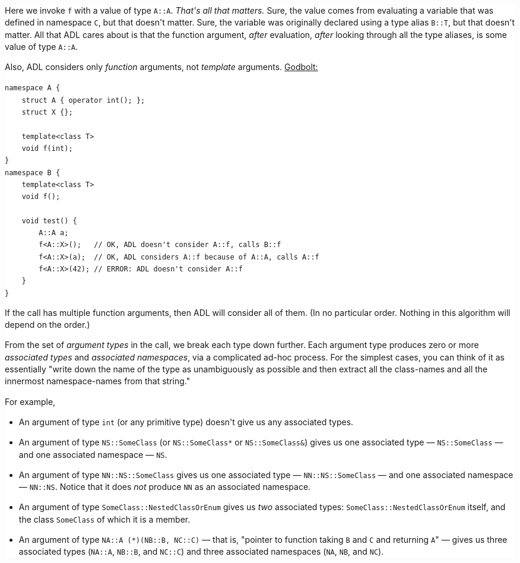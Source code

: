 Here we invoke `f` with a value of type `A::A`. _That's all that matters._
Sure, the value comes from evaluating a variable that was defined in namespace `C`,
but that doesn't matter. Sure, the variable was originally declared using a type alias
`B::T`, but that doesn't matter.
All that ADL cares about is that the function argument, _after_ evaluation,
_after_ looking through all the type aliases, is some value of type `A::A`.

Also, ADL considers only _function_ arguments, not _template_ arguments.
[Godbolt:](https://godbolt.org/z/qm7FOG)

    namespace A {
        struct A { operator int(); };
        struct X {};

        template<class T>
        void f(int);
    }
    namespace B {
        template<class T>
        void f();

        void test() {
            A::A a;
            f<A::X>();   // OK, ADL doesn't consider A::f, calls B::f
            f<A::X>(a);  // OK, ADL considers A::f because of A::A, calls A::f
            f<A::X>(42); // ERROR: ADL doesn't consider A::f
        }
    }

If the call has multiple function arguments, then ADL will consider all of them. (In no particular
order. Nothing in this algorithm will depend on the order.)

From the set of _argument types_ in the call, we break each type down further. Each argument type
produces zero or more _associated types_ and _associated namespaces_, via a complicated ad-hoc
process. For the simplest cases, you can think of it as essentially "write down the name of the
type as unambiguously as possible and then extract all the class-names and all the innermost namespace-names
from that string."

For example,

- An argument of type `int` (or any primitive type) doesn't give us any associated types.

- An argument of type `NS::SomeClass` (or `NS::SomeClass*` or `NS::SomeClass&`) gives us one associated type —
    `NS::SomeClass` — and one associated namespace — `NS`.

- An argument of type `NN::NS::SomeClass` gives us one associated type —
    `NN::NS::SomeClass` — and one associated namespace — `NN::NS`. Notice that it does _not_ produce
    `NN` as an associated namespace.

- An argument of type `SomeClass::NestedClassOrEnum` gives us _two_ associated types:
    `SomeClass::NestedClassOrEnum` itself, and the class `SomeClass` of which it is a member.

- An argument of type `NA::A (*)(NB::B, NC::C)` — that is, "pointer to function taking `B` and `C` and returning `A`" —
    gives us three associated types (`NA::A`, `NB::B`, and `NC::C`) and three associated namespaces
    (`NA`, `NB`, and `NC`).
